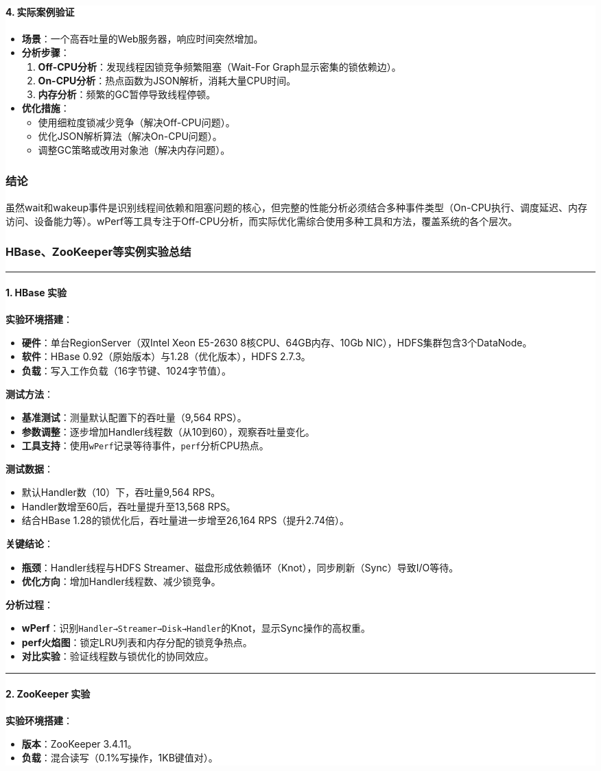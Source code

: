 

#### **4. 实际案例验证**
- **场景**：一个高吞吐量的Web服务器，响应时间突然增加。
- **分析步骤**：
  1. **Off-CPU分析**：发现线程因锁竞争频繁阻塞（Wait-For Graph显示密集的锁依赖边）。
  2. **On-CPU分析**：热点函数为JSON解析，消耗大量CPU时间。
  3. **内存分析**：频繁的GC暂停导致线程停顿。
- **优化措施**：
  - 使用细粒度锁减少竞争（解决Off-CPU问题）。
  - 优化JSON解析算法（解决On-CPU问题）。
  - 调整GC策略或改用对象池（解决内存问题）。



### **结论**
虽然wait和wakeup事件是识别线程间依赖和阻塞问题的核心，但完整的性能分析必须结合多种事件类型（On-CPU执行、调度延迟、内存访问、设备能力等）。wPerf等工具专注于Off-CPU分析，而实际优化需综合使用多种工具和方法，覆盖系统的各个层次。    

### **HBase、ZooKeeper等实例实验总结**

---

#### **1. HBase 实验**
**实验环境搭建**：
- **硬件**：单台RegionServer（双Intel Xeon E5-2630 8核CPU、64GB内存、10Gb NIC），HDFS集群包含3个DataNode。
- **软件**：HBase 0.92（原始版本）与1.28（优化版本），HDFS 2.7.3。
- **负载**：写入工作负载（16字节键、1024字节值）。

**测试方法**：
- **基准测试**：测量默认配置下的吞吐量（9,564 RPS）。
- **参数调整**：逐步增加Handler线程数（从10到60），观察吞吐量变化。
- **工具支持**：使用`wPerf`记录等待事件，`perf`分析CPU热点。

**测试数据**：
- 默认Handler数（10）下，吞吐量9,564 RPS。
- Handler数增至60后，吞吐量提升至13,568 RPS。
- 结合HBase 1.28的锁优化后，吞吐量进一步增至26,164 RPS（提升2.74倍）。

**关键结论**：
- **瓶颈**：Handler线程与HDFS Streamer、磁盘形成依赖循环（Knot），同步刷新（Sync）导致I/O等待。
- **优化方向**：增加Handler线程数、减少锁竞争。

**分析过程**：
- **wPerf**：识别`Handler→Streamer→Disk→Handler`的Knot，显示Sync操作的高权重。
- **perf火焰图**：锁定LRU列表和内存分配的锁竞争热点。
- **对比实验**：验证线程数与锁优化的协同效应。

---

#### **2. ZooKeeper 实验**
**实验环境搭建**：
- **版本**：ZooKeeper 3.4.11。
- **负载**：混合读写（0.1%写操作，1KB键值对）。
